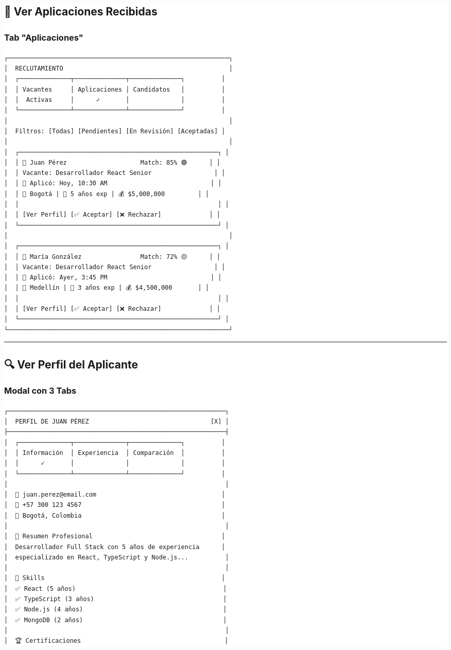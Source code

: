 
## 📱 Ver Aplicaciones Recibidas

### Tab "Aplicaciones"
```
┌────────────────────────────────────────────────────────────┐
│  RECLUTAMIENTO                                             │
│  ┌──────────────┬──────────────┬──────────────┐          │
│  │ Vacantes     │ Aplicaciones │ Candidatos   │          │
│  │  Activas     │      ✓       │              │          │
│  └──────────────┴──────────────┴──────────────┘          │
│                                                            │
│  Filtros: [Todas] [Pendientes] [En Revisión] [Aceptadas] │
│                                                            │
│  ┌──────────────────────────────────────────────────────┐ │
│  │ 👤 Juan Pérez                    Match: 85% 🟢      │ │
│  │ Vacante: Desarrollador React Senior                 │ │
│  │ 📅 Aplicó: Hoy, 10:30 AM                            │ │
│  │ 📍 Bogotá | 💼 5 años exp | 💰 $5,000,000         │ │
│  │                                                      │ │
│  │ [Ver Perfil] [✅ Aceptar] [❌ Rechazar]             │ │
│  └──────────────────────────────────────────────────────┘ │
│                                                            │
│  ┌──────────────────────────────────────────────────────┐ │
│  │ 👤 María González                Match: 72% 🟡      │ │
│  │ Vacante: Desarrollador React Senior                 │ │
│  │ 📅 Aplicó: Ayer, 3:45 PM                            │ │
│  │ 📍 Medellín | 💼 3 años exp | 💰 $4,500,000       │ │
│  │                                                      │ │
│  │ [Ver Perfil] [✅ Aceptar] [❌ Rechazar]             │ │
│  └──────────────────────────────────────────────────────┘ │
└────────────────────────────────────────────────────────────┘
```

---

## 🔍 Ver Perfil del Aplicante

### Modal con 3 Tabs
```
┌───────────────────────────────────────────────────────────┐
│  PERFIL DE JUAN PÉREZ                                 [X] │
├───────────────────────────────────────────────────────────┤
│  ┌──────────────┬──────────────┬──────────────┐          │
│  │ Información  │ Experiencia  │ Comparación  │          │
│  │      ✓       │              │              │          │
│  └──────────────┴──────────────┴──────────────┘          │
│                                                           │
│  📧 juan.perez@email.com                                  │
│  📱 +57 300 123 4567                                      │
│  📍 Bogotá, Colombia                                      │
│                                                           │
│  💼 Resumen Profesional                                   │
│  Desarrollador Full Stack con 5 años de experiencia      │
│  especializado en React, TypeScript y Node.js...          │
│                                                           │
│  🎯 Skills                                                │
│  ✅ React (5 años)                                        │
│  ✅ TypeScript (3 años)                                   │
│  ✅ Node.js (4 años)                                      │
│  ✅ MongoDB (2 años)                                      │
│                                                           │
│  🏆 Certificaciones                                       │
```